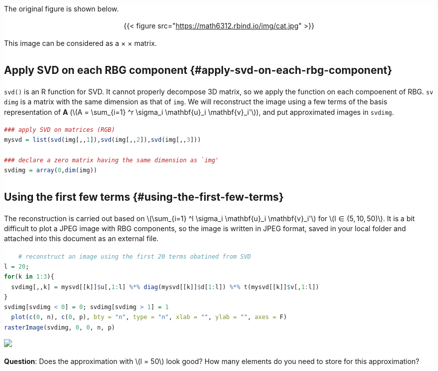 
The original figure is shown below.<br />

<style>.org-center { margin-left: auto; margin-right: auto; text-align: center; }</style>

<div class="org-center">
  <div></div>

{{< figure src="https://math6312.rbind.io/img/cat.jpg" >}}

</div>

This image can be considered as a &times; &times; matrix.


## Apply SVD on each RBG component {#apply-svd-on-each-rbg-component}

`svd()` is an R function for SVD. It cannot properly decompose 3D matrix, so we apply the function on each compoenent of RBG. `svdimg` is a matrix with the same dimension as that of `img`. We will reconstruct the image using a few terms of the basis representation of **A** (\\(A = \sum\_{i=1} ^r \sigma\_i \mathbf{u}\_i \mathbf{v}\_i'\\)), and put approximated images in `svdimg`.


```r
### apply SVD on matrices (RGB)
mysvd = list(svd(img[,,1]),svd(img[,,2]),svd(img[,,3]))

### declare a zero matrix having the same dimension as `img'
svdimg = array(0,dim(img))
```


## Using the first few terms {#using-the-first-few-terms}

The reconstruction is carried out based on \\(\sum\_{i=1} ^l \sigma\_i \mathbf{u}\_i \mathbf{v}\_i'\\) for \\(l ∈ (5, 10, 50)\\). It is a bit difficult to plot a JPEG image with RBG components, so the image is written in JPEG format, saved in your local folder and attached into this document as an external file.


```r
    # reconstruct an image using the first 20 terms obatined from SVD
l = 20;
for(k in 1:3){
  svdimg[,,k] = mysvd[[k]]$u[,1:l] %*% diag(mysvd[[k]]$d[1:l]) %*% t(mysvd[[k]]$v[,1:l])
}
svdimg[svdimg < 0] = 0; svdimg[svdimg > 1] = 1
  plot(c(0, n), c(0, p), bty = "n", type = "n", xlab = "", ylab = "", axes = F)
rasterImage(svdimg, 0, 0, n, p)
```

<img src="/courses/math6312-sp19/lab4_files/figure-html/unnamed-chunk-3-1.png" width="672" />

**Question**: Does the approximation with \\(l = 50\\) look good? How many elements do you need to store for this approximation?

